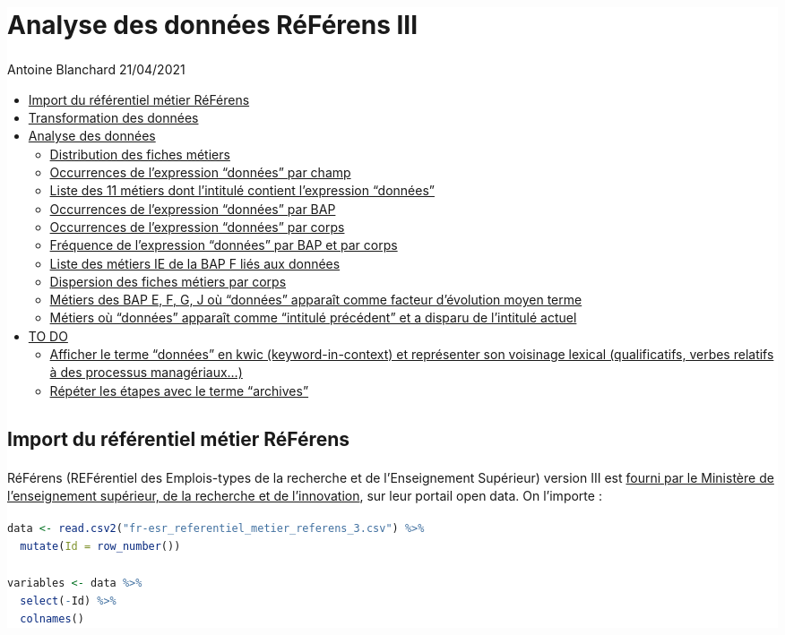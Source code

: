 Analyse des données RéFérens III
================
Antoine Blanchard
21/04/2021

-   [Import du référentiel métier
    RéFérens](#import-du-référentiel-métier-référens)
-   [Transformation des données](#transformation-des-données)
-   [Analyse des données](#analyse-des-données)
    -   [Distribution des fiches
        métiers](#distribution-des-fiches-métiers)
    -   [Occurrences de l’expression “données” par
        champ](#occurrences-de-lexpression-données-par-champ)
    -   [Liste des 11 métiers dont l’intitulé contient l’expression
        “données”](#liste-des-11-métiers-dont-lintitulé-contient-lexpression-données)
    -   [Occurrences de l’expression “données” par
        BAP](#occurrences-de-lexpression-données-par-bap)
    -   [Occurrences de l’expression “données” par
        corps](#occurrences-de-lexpression-données-par-corps)
    -   [Fréquence de l’expression “données” par BAP et par
        corps](#fréquence-de-lexpression-données-par-bap-et-par-corps)
    -   [Liste des métiers IE de la BAP F liés aux
        données](#liste-des-métiers-ie-de-la-bap-f-liés-aux-données)
    -   [Dispersion des fiches métiers par
        corps](#dispersion-des-fiches-métiers-par-corps)
    -   [Métiers des BAP E, F, G, J où “données” apparaît comme facteur
        d’évolution moyen
        terme](#métiers-des-bap-e-f-g-j-où-données-apparaît-comme-facteur-dévolution-moyen-terme)
    -   [Métiers où “données” apparaît comme “intitulé précédent” et a
        disparu de l’intitulé
        actuel](#métiers-où-données-apparaît-comme-intitulé-précédent-et-a-disparu-de-lintitulé-actuel)
-   [TO DO](#to-do)
    -   [Afficher le terme “données” en kwic (keyword-in-context) et
        représenter son voisinage lexical (qualificatifs, verbes
        relatifs à des processus
        managériaux…)](#afficher-le-terme-données-en-kwic-keyword-in-context-et-représenter-son-voisinage-lexical-qualificatifs-verbes-relatifs-à-des-processus-managériaux)
    -   [Répéter les étapes avec le terme
        “archives”](#répéter-les-étapes-avec-le-terme-archives)

## Import du référentiel métier RéFérens

RéFérens (REFérentiel des Emplois-types de la recherche et de
l’Enseignement Supérieur) version III est [fourni par le Ministère de
l’enseignement supérieur, de la recherche et de
l’innovation](https://www.data.gouv.fr/fr/datasets/referentiel-metiers-referens-iii-pour-la-filiere-des-itrf-1/),
sur leur portail open data. On l’importe :

``` r
data <- read.csv2("fr-esr_referentiel_metier_referens_3.csv") %>%
  mutate(Id = row_number())

variables <- data %>%
  select(-Id) %>%
  colnames()
```
